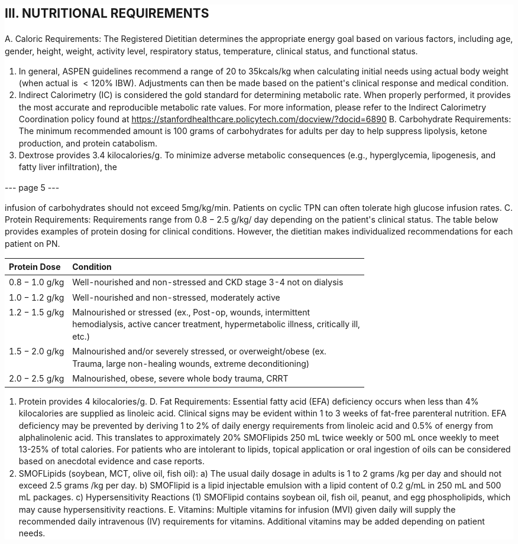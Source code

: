 ## III. NUTRITIONAL REQUIREMENTS

A. Caloric Requirements: The Registered Dietitian determines the appropriate energy goal based on various factors, including age, gender, height, weight, activity level, respiratory status, temperature, clinical status, and functional status.

1. In general, ASPEN guidelines recommend a range of 20 to $35 \mathrm{kcals} / \mathrm{kg}$ when calculating initial needs using actual body weight (when actual is $<120 \%$ IBW). Adjustments can then be made based on the patient's clinical response and medical condition.
2. Indirect Calorimetry (IC) is considered the gold standard for determining metabolic rate. When properly performed, it provides the most accurate and reproducible metabolic rate values. For more information, please refer to the Indirect Calorimetry Coordination policy found at https://stanfordhealthcare.policytech.com/docview/?docid=6890
B. Carbohydrate Requirements: The minimum recommended amount is 100 grams of carbohydrates for adults per day to help suppress lipolysis, ketone production, and protein catabolism.
3. Dextrose provides 3.4 kilocalories/g. To minimize adverse metabolic consequences (e.g., hyperglycemia, lipogenesis, and fatty liver infiltration), the

--- page 5 ---

infusion of carbohydrates should not exceed $5 \mathrm{mg} / \mathrm{kg} / \mathrm{min}$. Patients on cyclic TPN can often tolerate high glucose infusion rates.
C. Protein Requirements: Requirements range from $0.8-2.5 \mathrm{~g} / \mathrm{kg} /$ day depending on the patient's clinical status. The table below provides examples of protein dosing for clinical conditions. However, the dietitian makes individualized recommendations for each patient on PN.

| Protein Dose | Condition |
| :-- | :-- |
| $0.8-1.0 \mathrm{~g} / \mathrm{kg}$ | Well-nourished and non-stressed and CKD stage 3-4 not on dialysis |
| $1.0-1.2 \mathrm{~g} / \mathrm{kg}$ | Well-nourished and non-stressed, moderately active |
| $1.2-1.5 \mathrm{~g} / \mathrm{kg}$ | Malnourished or stressed (ex., Post-op, wounds, intermittent <br> hemodialysis, active cancer treatment, hypermetabolic illness, critically ill, <br> etc.) |
| $1.5-2.0 \mathrm{~g} / \mathrm{kg}$ | Malnourished and/or severely stressed, or overweight/obese (ex. <br> Trauma, large non-healing wounds, extreme deconditioning) |
| $2.0-2.5 \mathrm{~g} / \mathrm{kg}$ | Malnourished, obese, severe whole body trauma, CRRT |

1. Protein provides 4 kilocalories/g.
D. Fat Requirements: Essential fatty acid (EFA) deficiency occurs when less than 4\% kilocalories are supplied as linoleic acid. Clinical signs may be evident within 1 to 3 weeks of fat-free parenteral nutrition. EFA deficiency may be prevented by deriving 1 to $2 \%$ of daily energy requirements from linoleic acid and $0.5 \%$ of energy from alphalinolenic acid. This translates to approximately 20\% SMOFlipids 250 mL twice weekly or 500 mL once weekly to meet 13-25\% of total calories. For patients who are intolerant to lipids, topical application or oral ingestion of oils can be considered based on anecdotal evidence and case reports.
2. SMOFLipids (soybean, MCT, olive oil, fish oil):
a) The usual daily dosage in adults is 1 to 2 grams $/ \mathrm{kg}$ per day and should not exceed 2.5 grams $/ \mathrm{kg}$ per day.
b) SMOFlipid is a lipid injectable emulsion with a lipid content of $0.2 \mathrm{~g} / \mathrm{mL}$ in 250 mL and 500 mL packages.
c) Hypersensitivity Reactions
(1) SMOFlipid contains soybean oil, fish oil, peanut, and egg phospholipids, which may cause hypersensitivity reactions.
E. Vitamins: Multiple vitamins for infusion (MVI) given daily will supply the recommended daily intravenous (IV) requirements for vitamins. Additional vitamins may be added depending on patient needs.
